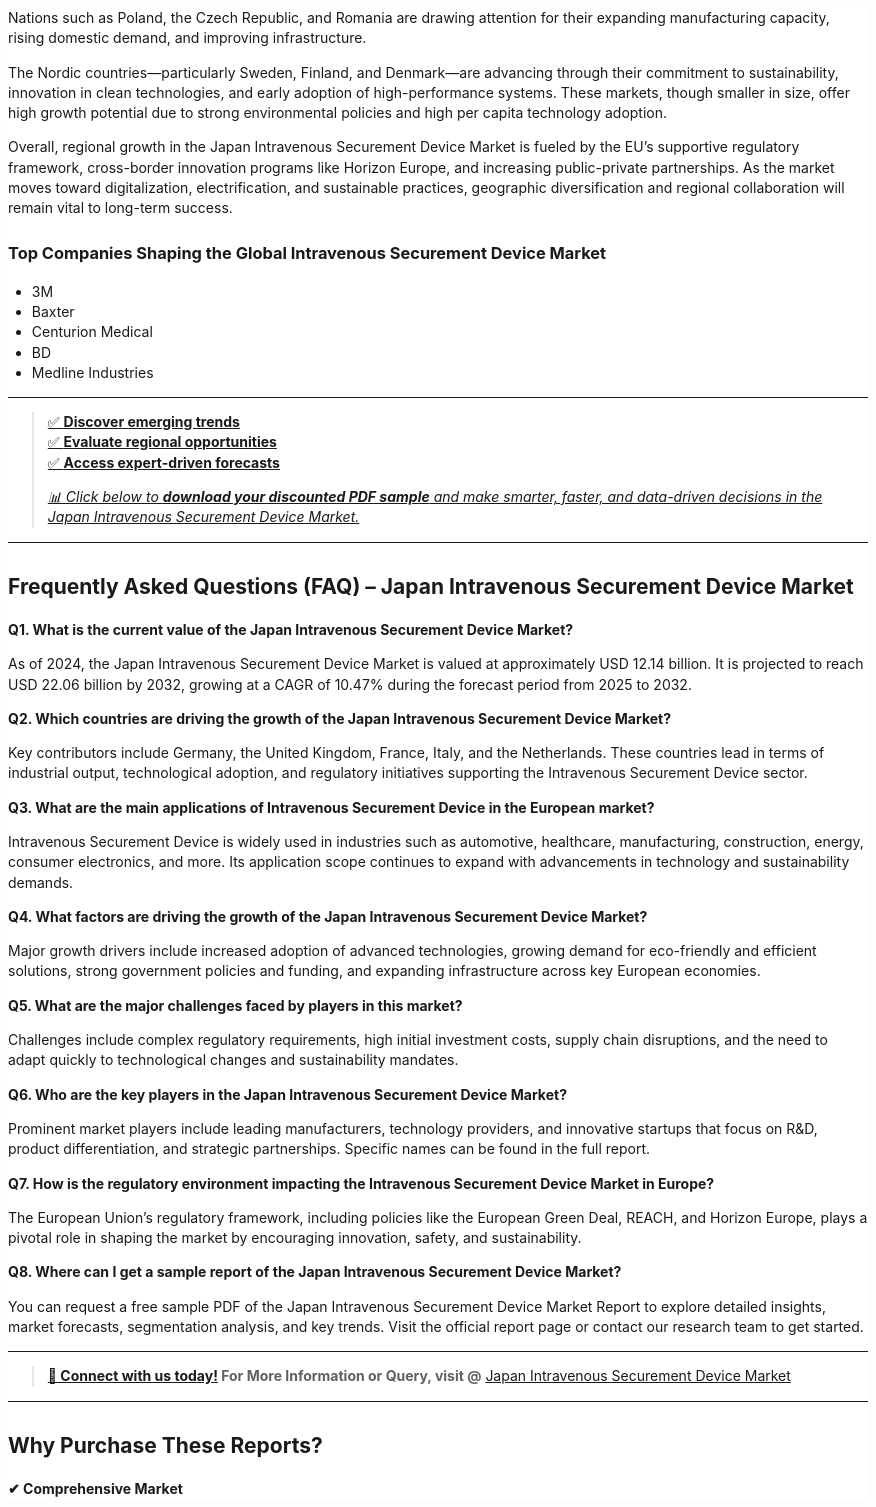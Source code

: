 Nations such as Poland, the Czech Republic, and Romania are drawing attention for their expanding manufacturing capacity, rising domestic demand, and improving infrastructure.</p><p>The Nordic countries&mdash;particularly Sweden, Finland, and Denmark&mdash;are advancing through their commitment to sustainability, innovation in clean technologies, and early adoption of high-performance systems. These markets, though smaller in size, offer high growth potential due to strong environmental policies and high per capita technology adoption.</p><p>Overall, regional growth in the Japan Intravenous Securement Device Market is fueled by the EU&rsquo;s supportive regulatory framework, cross-border innovation programs like Horizon Europe, and increasing public-private partnerships. As the market moves toward digitalization, electrification, and sustainable practices, geographic diversification and regional collaboration will remain vital to long-term success.</p><p><h3>Top Companies Shaping the Global Intravenous Securement Device Market </h3><ul><li>3M</li><li>Baxter</li><li>Centurion Medical</li><li>BD</li><li>Medline Industries</li></ul></p><hr /><blockquote><p><a href="https://www.marketresearchintellect.com/ask-for-discount/?rid=1057568&amp;amp;utm_source=Github-JP&amp;amp;utm_medium=049">✅ <strong data-start="617" data-end="645">Discover emerging trends</strong></a><br data-start="645" data-end="648" /><a href="https://www.marketresearchintellect.com/ask-for-discount/?rid=1057568&amp;amp;utm_source=Github-JP&amp;amp;utm_medium=049"> ✅ <strong data-start="650" data-end="685">Evaluate regional opportunities</strong></a><br data-start="685" data-end="688" /><a href="https://www.marketresearchintellect.com/ask-for-discount/?rid=1057568&amp;amp;utm_source=Github-JP&amp;amp;utm_medium=049"> ✅ <strong data-start="690" data-end="724">Access expert-driven forecasts</strong></a></p><p class="" data-start="728" data-end="864"><em><a href="https://www.marketresearchintellect.com/ask-for-discount/?rid=1057568&amp;amp;utm_source=Github-JP&amp;amp;utm_medium=049">📊 Click below to <strong data-start="746" data-end="785">download your discounted PDF sample</strong> and make smarter, faster, and data-driven decisions in the Japan Intravenous Securement Device Market.</a></em></p></blockquote><hr /><h2>Frequently Asked Questions (FAQ) &ndash; Japan Intravenous Securement Device Market</h2><p><strong>Q1. What is the current value of the Japan Intravenous Securement Device Market?</strong></p><p>As of 2024, the Japan Intravenous Securement Device Market is valued at approximately USD 12.14 billion. It is projected to reach USD 22.06 billion by 2032, growing at a CAGR of 10.47% during the forecast period from 2025 to 2032.</p><p><strong>Q2. Which countries are driving the growth of the Japan Intravenous Securement Device Market?</strong></p><p>Key contributors include Germany, the United Kingdom, France, Italy, and the Netherlands. These countries lead in terms of industrial output, technological adoption, and regulatory initiatives supporting the Intravenous Securement Device sector.</p><p><strong>Q3. What are the main applications of Intravenous Securement Device in the European market?</strong></p><p>Intravenous Securement Device is widely used in industries such as automotive, healthcare, manufacturing, construction, energy, consumer electronics, and more. Its application scope continues to expand with advancements in technology and sustainability demands.</p><p><strong>Q4. What factors are driving the growth of the Japan Intravenous Securement Device Market?</strong></p><p>Major growth drivers include increased adoption of advanced technologies, growing demand for eco-friendly and efficient solutions, strong government policies and funding, and expanding infrastructure across key European economies.</p><p><strong>Q5. What are the major challenges faced by players in this market?</strong></p><p>Challenges include complex regulatory requirements, high initial investment costs, supply chain disruptions, and the need to adapt quickly to technological changes and sustainability mandates.</p><p><strong>Q6. Who are the key players in the Japan Intravenous Securement Device Market?</strong></p><p>Prominent market players include leading manufacturers, technology providers, and innovative startups that focus on R&amp;D, product differentiation, and strategic partnerships. Specific names can be found in the full report.</p><p><strong>Q7. How is the regulatory environment impacting the Intravenous Securement Device Market in Europe?</strong></p><p>The European Union&rsquo;s regulatory framework, including policies like the European Green Deal, REACH, and Horizon Europe, plays a pivotal role in shaping the market by encouraging innovation, safety, and sustainability.</p><p><strong>Q8. Where can I get a sample report of the Japan Intravenous Securement Device Market?</strong></p><p>You can request a free sample PDF of the Japan Intravenous Securement Device Market Report to explore detailed insights, market forecasts, segmentation analysis, and key trends. Visit the official report page or contact our research team to get started.</p><hr /><blockquote><p><span class="font-[700]"><strong><a href="https://www.marketresearchintellect.com/product/intravenous-securement-device-market/?utm_source=Linkedin&utm_medium=049">📩 Connect with us today!</a> For More Information or Query, visit&nbsp;@</strong>&nbsp;</span><span class="font-[700]"><a href="https://www.marketresearchintellect.com/product/intravenous-securement-device-market/?utm_source=Linkedin&utm_medium=049" target="_blank" data-tracking-control-name="article-ssr-frontend-pulse_little-text-block" data-tracking-will-navigate="" data-test-link="">Japan Intravenous Securement Device Market</a></span></p></blockquote><hr /><h2>Why Purchase These Reports?</h2><p><strong>✔ Comprehensive Market